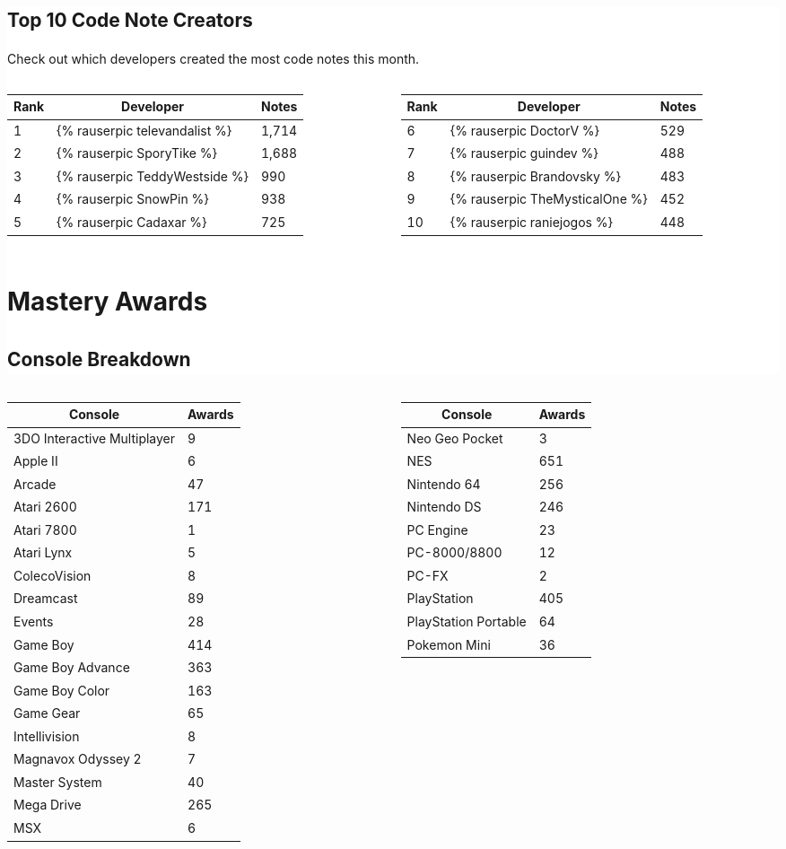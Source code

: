 ## Top 10 Code Note Creators 
Check out which developers created the most code notes this month.

<div>
    <div style='width:49%;display:inline-block;float:left'>
    <table><thead><tr><th>Rank</th><th>Developer</th><th>Notes</th></tr></thead><tbody>
        <tr><td>1</td><td>{% rauserpic televandalist %}</td><td>1,714</td></tr>
        <tr><td>2</td><td>{% rauserpic SporyTike %}</td><td>1,688</td></tr>
        <tr><td>3</td><td>{% rauserpic TeddyWestside %}</td><td>990</td></tr>
        <tr><td>4</td><td>{% rauserpic SnowPin %}</td><td>938</td></tr>
        <tr><td>5</td><td>{% rauserpic Cadaxar %}</td><td>725</td></tr>
    </tbody></table>
    </div> <div style='width:49%;display:inline-block;float:right'>
    <table><thead><tr><th>Rank</th><th>Developer</th><th>Notes</th></tr></thead><tbody>
        <tr><td>6</td><td>{% rauserpic DoctorV %}</td><td>529</td></tr>
        <tr><td>7</td><td>{% rauserpic guindev %}</td><td>488</td></tr>
        <tr><td>8</td><td>{% rauserpic Brandovsky %}</td><td>483</td></tr>
        <tr><td>9</td><td>{% rauserpic TheMysticalOne %}</td><td>452</td></tr>
        <tr><td>10</td><td>{% rauserpic raniejogos %}</td><td>448</td></tr>
    </tbody></table>
    </div>
</div>
<br clear="left"/>

# Mastery Awards

## Console Breakdown 
<div>
    <div style='width:49%;display:inline-block;float:left'>
    <table><thead><tr><th>Console</th><th>Awards</th></tr></thead><tbody>
        <tr><td>3DO Interactive Multiplayer</td><td>9</td></tr>
        <tr><td>Apple II</td><td>6</td></tr>
        <tr><td>Arcade</td><td>47</td></tr>
        <tr><td>Atari 2600</td><td>171</td></tr>
        <tr><td>Atari 7800</td><td>1</td></tr>
        <tr><td>Atari Lynx</td><td>5</td></tr>
        <tr><td>ColecoVision</td><td>8</td></tr>
        <tr><td>Dreamcast</td><td>89</td></tr>
        <tr><td>Events</td><td>28</td></tr>
        <tr><td>Game Boy</td><td>414</td></tr>
        <tr><td>Game Boy Advance</td><td>363</td></tr>
        <tr><td>Game Boy Color</td><td>163</td></tr>
        <tr><td>Game Gear</td><td>65</td></tr>
        <tr><td>Intellivision</td><td>8</td></tr>
        <tr><td>Magnavox Odyssey 2</td><td>7</td></tr>
        <tr><td>Master System</td><td>40</td></tr>
        <tr><td>Mega Drive</td><td>265</td></tr>
        <tr><td>MSX</td><td>6</td></tr>
    </tbody></table>
    </div> <div style='width:49%;display:inline-block;float:right'>
    <table><thead><tr><th>Console</th><th>Awards</th></tr></thead><tbody>
        <tr><td>Neo Geo Pocket</td><td>3</td></tr>
        <tr><td>NES</td><td>651</td></tr>
        <tr><td>Nintendo 64</td><td>256</td></tr>
        <tr><td>Nintendo DS</td><td>246</td></tr>
        <tr><td>PC Engine</td><td>23</td></tr>
        <tr><td>PC-8000/8800</td><td>12</td></tr>
        <tr><td>PC-FX</td><td>2</td></tr>
        <tr><td>PlayStation</td><td>405</td></tr>
        <tr><td>PlayStation Portable</td><td>64</td></tr>
        <tr><td>Pokemon Mini</td><td>36</td></tr>
